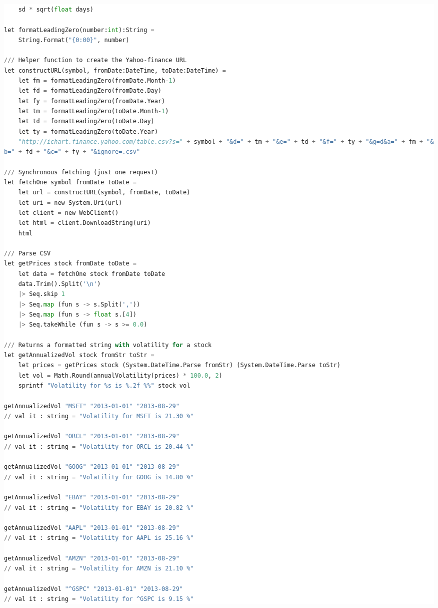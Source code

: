 ```py
    sd * sqrt(float days)

let formatLeadingZero(number:int):String =
    String.Format("{0:00}", number)

/// Helper function to create the Yahoo-finance URL
let constructURL(symbol, fromDate:DateTime, toDate:DateTime) =
    let fm = formatLeadingZero(fromDate.Month-1)
    let fd = formatLeadingZero(fromDate.Day)
    let fy = formatLeadingZero(fromDate.Year)
    let tm = formatLeadingZero(toDate.Month-1)
    let td = formatLeadingZero(toDate.Day)
    let ty = formatLeadingZero(toDate.Year)
    "http://ichart.finance.yahoo.com/table.csv?s=" + symbol + "&d=" + tm + "&e=" + td + "&f=" + ty + "&g=d&a=" + fm + "&b=" + fd + "&c=" + fy + "&ignore=.csv"

/// Synchronous fetching (just one request)
let fetchOne symbol fromDate toDate =
    let url = constructURL(symbol, fromDate, toDate)
    let uri = new System.Uri(url)
    let client = new WebClient()
    let html = client.DownloadString(uri)
    html

/// Parse CSV
let getPrices stock fromDate toDate =
    let data = fetchOne stock fromDate toDate
    data.Trim().Split('\n')
    |> Seq.skip 1
    |> Seq.map (fun s -> s.Split(','))
    |> Seq.map (fun s -> float s.[4])
    |> Seq.takeWhile (fun s -> s >= 0.0)

/// Returns a formatted string with volatility for a stock
let getAnnualizedVol stock fromStr toStr =
    let prices = getPrices stock (System.DateTime.Parse fromStr) (System.DateTime.Parse toStr)
    let vol = Math.Round(annualVolatility(prices) * 100.0, 2)
    sprintf "Volatility for %s is %.2f %%" stock vol

getAnnualizedVol "MSFT" "2013-01-01" "2013-08-29"
// val it : string = "Volatility for MSFT is 21.30 %"

getAnnualizedVol "ORCL" "2013-01-01" "2013-08-29"
// val it : string = "Volatility for ORCL is 20.44 %"

getAnnualizedVol "GOOG" "2013-01-01" "2013-08-29"
// val it : string = "Volatility for GOOG is 14.80 %"

getAnnualizedVol "EBAY" "2013-01-01" "2013-08-29"
// val it : string = "Volatility for EBAY is 20.82 %"

getAnnualizedVol "AAPL" "2013-01-01" "2013-08-29"
// val it : string = "Volatility for AAPL is 25.16 %"

getAnnualizedVol "AMZN" "2013-01-01" "2013-08-29"
// val it : string = "Volatility for AMZN is 21.10 %"

getAnnualizedVol "^GSPC" "2013-01-01" "2013-08-29"
// val it : string = "Volatility for ^GSPC is 9.15 %"
```
